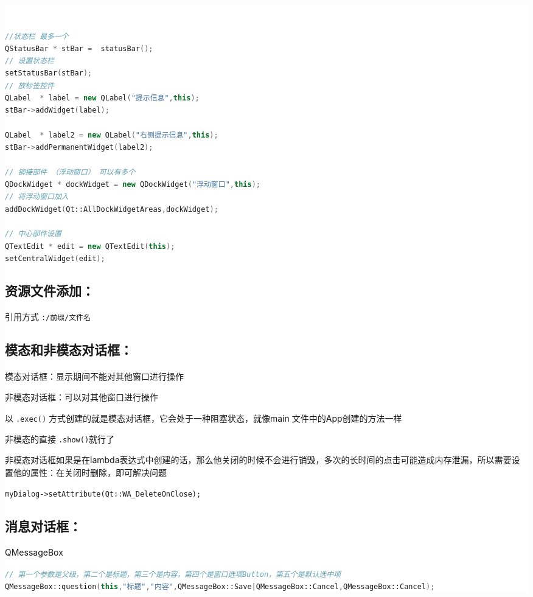 ```cpp


//状态栏 最多一个
QStatusBar * stBar =  statusBar();
// 设置状态栏
setStatusBar(stBar);
// 放标签控件
QLabel  * label = new QLabel("提示信息",this);
stBar->addWidget(label);

QLabel  * label2 = new QLabel("右侧提示信息",this);
stBar->addPermanentWidget(label2);

// 铆接部件 （浮动窗口） 可以有多个
QDockWidget * dockWidget = new QDockWidget("浮动窗口",this);
// 将浮动窗口加入
addDockWidget(Qt::AllDockWidgetAreas,dockWidget);

// 中心部件设置
QTextEdit * edit = new QTextEdit(this);
setCentralWidget(edit);
```



## 资源文件添加：

引用方式  `:/前缀/文件名`



## 模态和非模态对话框：

模态对话框：显示期间不能对其他窗口进行操作

非模态对话框：可以对其他窗口进行操作

以 `.exec()` 方式创建的就是模态对话框，它会处于一种阻塞状态，就像main 文件中的App创建的方法一样

非模态的直接 `.show()`就行了

非模态对话框如果是在lambda表达式中创建的话，那么他关闭的时候不会进行销毁，多次的长时间的点击可能造成内存泄漏，所以需要设置他的属性：在关闭时删除，即可解决问题

`myDialog->setAttribute(Qt::WA_DeleteOnClose);`



## 消息对话框：

QMessageBox

```cpp
// 第一个参数是父级，第二个是标题，第三个是内容，第四个是窗口选项Button，第五个是默认选中项
QMessageBox::question(this,"标题","内容",QMessageBox::Save|QMessageBox::Cancel,QMessageBox::Cancel);
```
